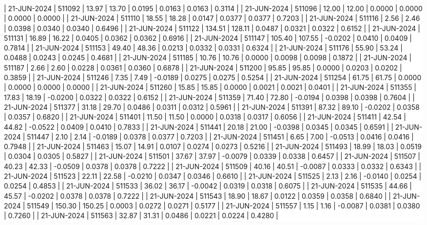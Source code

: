 | 21-JUN-2024 | 511092 | 13.97 | 13.70 | 0.0195 | 0.0163 | 0.0163 | 0.3114 |
| 21-JUN-2024 | 511096 | 12.00 | 12.00 | 0.0000 | 0.0000 | 0.0000 | 0.0000 |
| 21-JUN-2024 | 511110 | 18.55 | 18.28 | 0.0147 | 0.0377 | 0.0377 | 0.7203 |
| 21-JUN-2024 | 511116 | 2.56 | 2.46 | 0.0398 | 0.0340 | 0.0340 | 0.6496 |
| 21-JUN-2024 | 511122 | 134.51 | 128.11 | 0.0487 | 0.0321 | 0.0322 | 0.6152 |
| 21-JUN-2024 | 511131 | 16.89 | 16.22 | 0.0405 | 0.0362 | 0.0362 | 0.6916 |
| 21-JUN-2024 | 511147 | 105.40 | 107.55 | -0.0202 | 0.0410 | 0.0409 | 0.7814 |
| 21-JUN-2024 | 511153 | 49.40 | 48.36 | 0.0213 | 0.0332 | 0.0331 | 0.6324 |
| 21-JUN-2024 | 511176 | 55.90 | 53.24 | 0.0488 | 0.0243 | 0.0245 | 0.4681 |
| 21-JUN-2024 | 511185 | 10.76 | 10.76 | 0.0000 | 0.0098 | 0.0098 | 0.1872 |
| 21-JUN-2024 | 511187 | 2.66 | 2.60 | 0.0228 | 0.0361 | 0.0360 | 0.6878 |
| 21-JUN-2024 | 511200 | 95.85 | 95.85 | 0.0000 | 0.0203 | 0.0202 | 0.3859 |
| 21-JUN-2024 | 511246 | 7.35 | 7.49 | -0.0189 | 0.0275 | 0.0275 | 0.5254 |
| 21-JUN-2024 | 511254 | 61.75 | 61.75 | 0.0000 | 0.0000 | 0.0000 | 0.0000 |
| 21-JUN-2024 | 511260 | 15.85 | 15.85 | 0.0000 | 0.0021 | 0.0021 | 0.0401 |
| 21-JUN-2024 | 511355 | 17.83 | 18.19 | -0.0200 | 0.0322 | 0.0322 | 0.6152 |
| 21-JUN-2024 | 511359 | 71.40 | 72.80 | -0.0194 | 0.0398 | 0.0398 | 0.7604 |
| 21-JUN-2024 | 511377 | 31.18 | 29.70 | 0.0486 | 0.0311 | 0.0312 | 0.5961 |
| 21-JUN-2024 | 511391 | 87.32 | 89.10 | -0.0202 | 0.0358 | 0.0357 | 0.6820 |
| 21-JUN-2024 | 511401 | 11.50 | 11.50 | 0.0000 | 0.0318 | 0.0317 | 0.6056 |
| 21-JUN-2024 | 511411 | 42.54 | 44.82 | -0.0522 | 0.0409 | 0.0410 | 0.7833 |
| 21-JUN-2024 | 511441 | 20.18 | 21.00 | -0.0398 | 0.0345 | 0.0345 | 0.6591 |
| 21-JUN-2024 | 511447 | 2.10 | 2.14 | -0.0189 | 0.0378 | 0.0377 | 0.7203 |
| 21-JUN-2024 | 511451 | 6.65 | 7.00 | -0.0513 | 0.0416 | 0.0416 | 0.7948 |
| 21-JUN-2024 | 511463 | 15.07 | 14.91 | 0.0107 | 0.0274 | 0.0273 | 0.5216 |
| 21-JUN-2024 | 511493 | 18.99 | 18.03 | 0.0519 | 0.0304 | 0.0305 | 0.5827 |
| 21-JUN-2024 | 511501 | 37.67 | 37.97 | -0.0079 | 0.0339 | 0.0338 | 0.6457 |
| 21-JUN-2024 | 511507 | 40.23 | 42.33 | -0.0509 | 0.0378 | 0.0378 | 0.7222 |
| 21-JUN-2024 | 511509 | 40.16 | 40.51 | -0.0087 | 0.0333 | 0.0332 | 0.6343 |
| 21-JUN-2024 | 511523 | 22.11 | 22.58 | -0.0210 | 0.0347 | 0.0346 | 0.6610 |
| 21-JUN-2024 | 511525 | 2.13 | 2.16 | -0.0140 | 0.0254 | 0.0254 | 0.4853 |
| 21-JUN-2024 | 511533 | 36.02 | 36.17 | -0.0042 | 0.0319 | 0.0318 | 0.6075 |
| 21-JUN-2024 | 511535 | 44.66 | 45.57 | -0.0202 | 0.0378 | 0.0378 | 0.7222 |
| 21-JUN-2024 | 511543 | 18.90 | 18.67 | 0.0122 | 0.0359 | 0.0358 | 0.6840 |
| 21-JUN-2024 | 511549 | 150.30 | 150.25 | 0.0003 | 0.0272 | 0.0271 | 0.5177 |
| 21-JUN-2024 | 511557 | 1.15 | 1.16 | -0.0087 | 0.0381 | 0.0380 | 0.7260 |
| 21-JUN-2024 | 511563 | 32.87 | 31.31 | 0.0486 | 0.0221 | 0.0224 | 0.4280 |
